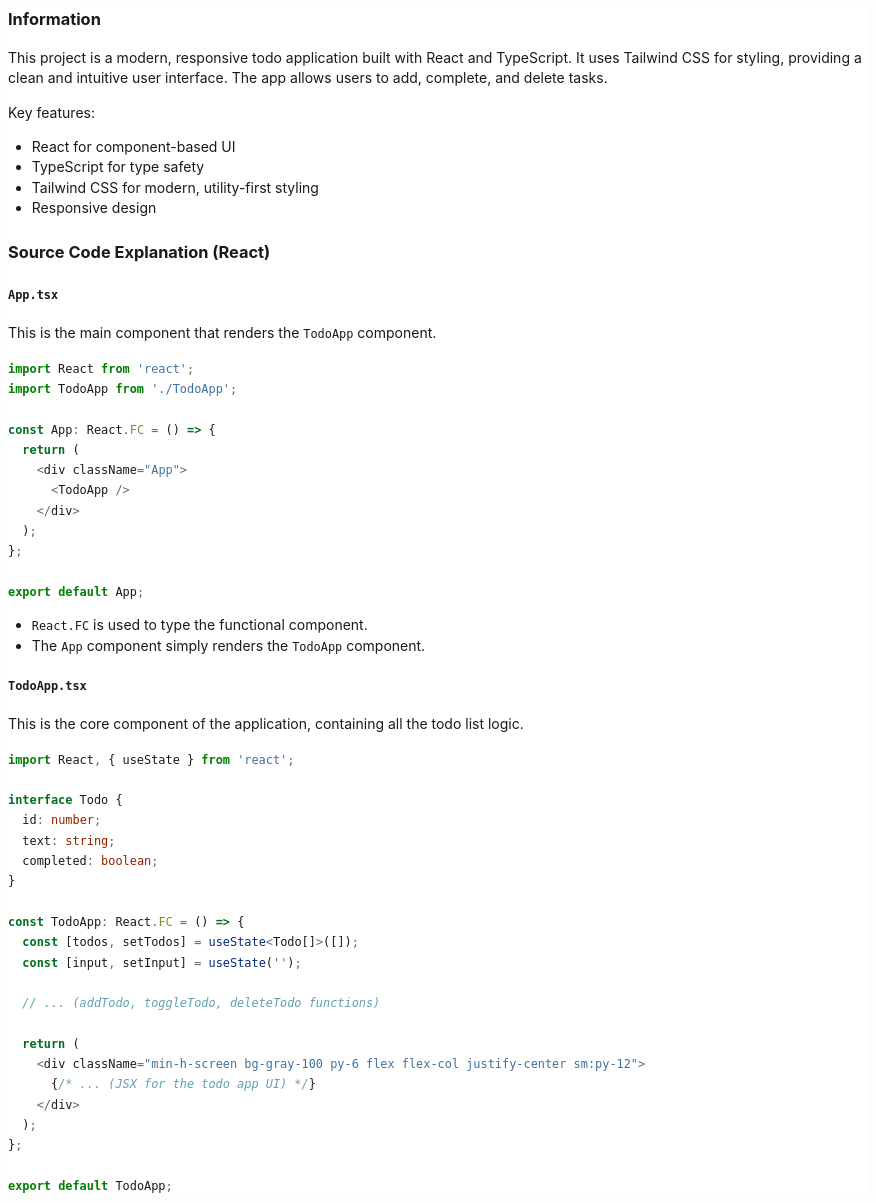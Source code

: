 ### Information 

This project is a modern, responsive todo application built with React and TypeScript. It uses Tailwind CSS for styling, providing a clean and intuitive user interface. The app allows users to add, complete, and delete tasks.

Key features:
- React for component-based UI
- TypeScript for type safety
- Tailwind CSS for modern, utility-first styling
- Responsive design

### Source Code Explanation (React)

#### `App.tsx`

This is the main component that renders the `TodoApp` component.

```typescript
import React from 'react';
import TodoApp from './TodoApp';

const App: React.FC = () => {
  return (
    <div className="App">
      <TodoApp />
    </div>
  );
};

export default App;
```

- `React.FC` is used to type the functional component.
- The `App` component simply renders the `TodoApp` component.

#### `TodoApp.tsx`

This is the core component of the application, containing all the todo list logic.

```typescript
import React, { useState } from 'react';

interface Todo {
  id: number;
  text: string;
  completed: boolean;
}

const TodoApp: React.FC = () => {
  const [todos, setTodos] = useState<Todo[]>([]);
  const [input, setInput] = useState('');

  // ... (addTodo, toggleTodo, deleteTodo functions)

  return (
    <div className="min-h-screen bg-gray-100 py-6 flex flex-col justify-center sm:py-12">
      {/* ... (JSX for the todo app UI) */}
    </div>
  );
};

export default TodoApp;
```
